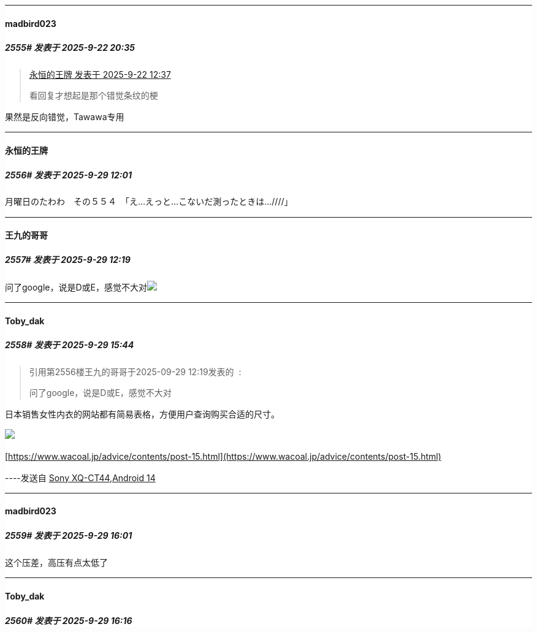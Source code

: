 
*****

####  madbird023  
##### 2555#       发表于 2025-9-22 20:35

<blockquote><a href="httphttps://stage1st.com/2b/forum.php?mod=redirect&amp;goto=findpost&amp;pid=68469922&amp;ptid=1957309" target="_blank">永恒的王牌 发表于 2025-9-22 12:37</a>

看回复才想起是那个错觉条纹的梗</blockquote>
果然是反向错觉，Tawawa专用

*****

####  永恒的王牌  
##### 2556#       发表于 2025-9-29 12:01

月曜日のたわわ　その５５４　「え…えっと…こないだ測ったときは…////」


*****

####  王九的哥哥  
##### 2557#       发表于 2025-9-29 12:19

问了google，说是D或E，感觉不大对<img src="https://static.stage1st.com/image/smiley/face2017/220.png" referrerpolicy="no-referrer">


*****

####  Toby_dak  
##### 2558#       发表于 2025-9-29 15:44

<blockquote>引用第2556楼王九的哥哥于2025-09-29 12:19发表的  :

问了google，说是D或E，感觉不大对</blockquote>
日本销售女性内衣的网站都有简易表格，方便用户查询购买合适的尺寸。

<img src="https://p.sda1.dev/27/5441482f569d04782116e99be9d3c4e9/1000160097.jpg" referrerpolicy="no-referrer">

[https://www.wacoal.jp/advice/contents/post-15.html](https://www.wacoal.jp/advice/contents/post-15.html)

----发送自 [Sony XQ-CT44,Android 14](http://stage1.5j4m.com/?1.47)


*****

####  madbird023  
##### 2559#       发表于 2025-9-29 16:01

这个压差，高压有点太低了


*****

####  Toby_dak  
##### 2560#       发表于 2025-9-29 16:16
